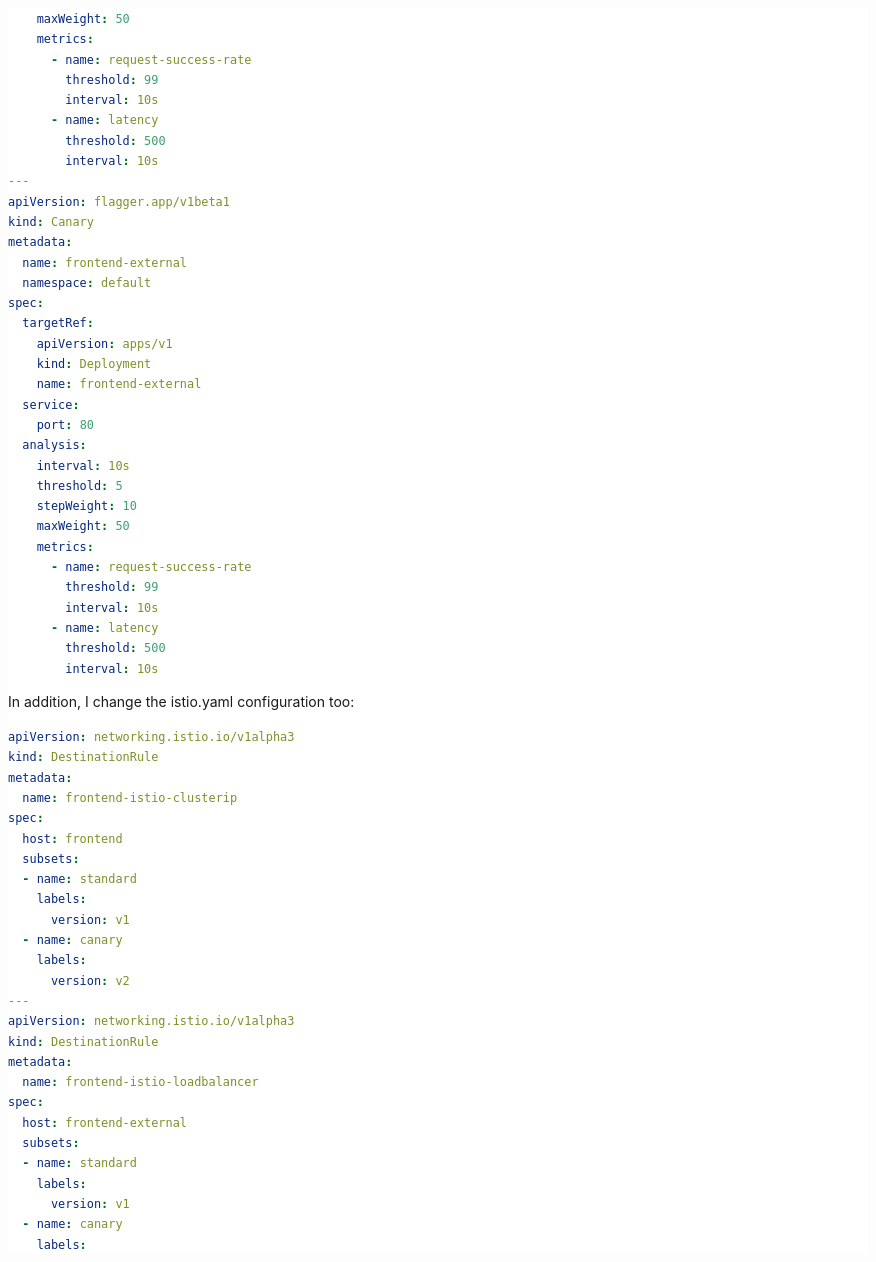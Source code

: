 ``` yaml
    maxWeight: 50
    metrics:
      - name: request-success-rate
        threshold: 99
        interval: 10s
      - name: latency
        threshold: 500
        interval: 10s
---
apiVersion: flagger.app/v1beta1
kind: Canary
metadata:
  name: frontend-external
  namespace: default
spec:
  targetRef:
    apiVersion: apps/v1
    kind: Deployment
    name: frontend-external
  service:
    port: 80
  analysis:
    interval: 10s
    threshold: 5
    stepWeight: 10
    maxWeight: 50
    metrics:
      - name: request-success-rate
        threshold: 99
        interval: 10s
      - name: latency
        threshold: 500
        interval: 10s
```

In addition, I change the istio.yaml configuration too:

``` yaml
apiVersion: networking.istio.io/v1alpha3
kind: DestinationRule
metadata:
  name: frontend-istio-clusterip
spec:
  host: frontend
  subsets:
  - name: standard
    labels:
      version: v1
  - name: canary
    labels:
      version: v2
---
apiVersion: networking.istio.io/v1alpha3
kind: DestinationRule
metadata:
  name: frontend-istio-loadbalancer
spec:
  host: frontend-external
  subsets:
  - name: standard
    labels:
      version: v1
  - name: canary
    labels:
```